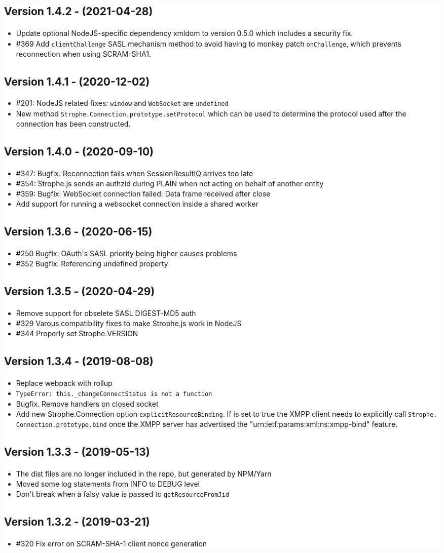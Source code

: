 ## Version 1.4.2 - (2021-04-28)

- Update optional NodeJS-specific dependency xmldom to version 0.5.0 which includes a security fix.
- #369 Add `clientChallenge` SASL mechanism method to avoid having to monkey patch `onChallenge`,
  which prevents reconnection when using SCRAM-SHA1.

## Version 1.4.1 - (2020-12-02)

- #201: NodeJS related fixes: `window` and `WebSocket` are `undefined`
- New method `Strophe.Connection.prototype.setProtocol` which can be used to
  determine the protocol used after the connection has been constructed.

## Version 1.4.0 - (2020-09-10)

- #347: Bugfix. Reconnection fails when SessionResultIQ arrives too late
- #354: Strophe.js sends an authzid during PLAIN when not acting on behalf of another entity
- #359: Bugfix: WebSocket connection failed: Data frame received after close
- Add support for running a websocket connection inside a shared worker

## Version 1.3.6 - (2020-06-15)

- #250 Bugfix: OAuth's SASL priority being higher causes problems
- #352 Bugfix: Referencing undefined property

## Version 1.3.5 - (2020-04-29)

- Remove support for obselete SASL DIGEST-MD5 auth
- #329 Varous compatibility fixes to make Strophe.js work in NodeJS
- #344 Properly set Strophe.VERSION

## Version 1.3.4 - (2019-08-08)

- Replace webpack with rollup
- `TypeError: this._changeConnectStatus is not a function`
- Bugfix. Remove handlers on closed socket
- Add new Strophe.Connection option `explicitResourceBinding`.
  If is set to true the XMPP client needs to explicitly
  call `Strophe.Connection.prototype.bind` once the XMPP
  server has advertised the "urn:ietf:params:xml:ns:xmpp-bind" feature.

## Version 1.3.3 - (2019-05-13)

- The dist files are no longer included in the repo, but generated by NPM/Yarn
- Moved some log statements from INFO to DEBUG level
- Don't break when a falsy value is passed to `getResourceFromJid`

## Version 1.3.2 - (2019-03-21)

- #320 Fix error on SCRAM-SHA-1 client nonce generation
